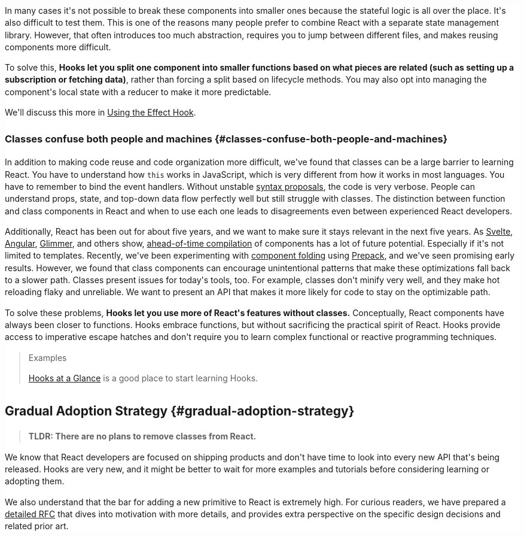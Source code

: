 In many cases it's not possible to break these components into smaller ones because the stateful logic is all over the place. It's also difficult to test them. This is one of the reasons many people prefer to combine React with a separate state management library. However, that often introduces too much abstraction, requires you to jump between different files, and makes reusing components more difficult.

To solve this, **Hooks let you split one component into smaller functions based on what pieces are related (such as setting up a subscription or fetching data)**, rather than forcing a split based on lifecycle methods. You may also opt into managing the component's local state with a reducer to make it more predictable.

We'll discuss this more in [Using the Effect Hook](/docs/hooks-effect.html#tip-use-multiple-effects-to-separate-concerns).

### Classes confuse both people and machines {#classes-confuse-both-people-and-machines}

In addition to making code reuse and code organization more difficult, we've found that classes can be a large barrier to learning React. You have to understand how `this` works in JavaScript, which is very different from how it works in most languages. You have to remember to bind the event handlers. Without unstable [syntax proposals](https://babeljs.io/docs/en/babel-plugin-transform-class-properties/), the code is very verbose. People can understand props, state, and top-down data flow perfectly well but still struggle with classes. The distinction between function and class components in React and when to use each one leads to disagreements even between experienced React developers.

Additionally, React has been out for about five years, and we want to make sure it stays relevant in the next five years. As [Svelte](https://svelte.dev/), [Angular](https://angular.io/), [Glimmer](https://glimmerjs.com/), and others show, [ahead-of-time compilation](https://en.wikipedia.org/wiki/Ahead-of-time_compilation) of components has a lot of future potential. Especially if it's not limited to templates. Recently, we've been experimenting with [component folding](https://github.com/facebook/react/issues/7323) using [Prepack](https://prepack.io/), and we've seen promising early results. However, we found that class components can encourage unintentional patterns that make these optimizations fall back to a slower path. Classes present issues for today's tools, too. For example, classes don't minify very well, and they make hot reloading flaky and unreliable. We want to present an API that makes it more likely for code to stay on the optimizable path.

To solve these problems, **Hooks let you use more of React's features without classes.** Conceptually, React components have always been closer to functions. Hooks embrace functions, but without sacrificing the practical spirit of React. Hooks provide access to imperative escape hatches and don't require you to learn complex functional or reactive programming techniques.

>Examples
>
>[Hooks at a Glance](/docs/hooks-overview.html) is a good place to start learning Hooks.

## Gradual Adoption Strategy {#gradual-adoption-strategy}

>**TLDR: There are no plans to remove classes from React.**

We know that React developers are focused on shipping products and don't have time to look into every new API that's being released. Hooks are very new, and it might be better to wait for more examples and tutorials before considering learning or adopting them.

We also understand that the bar for adding a new primitive to React is extremely high. For curious readers, we have prepared a [detailed RFC](https://github.com/reactjs/rfcs/pull/68) that dives into motivation with more details, and provides extra perspective on the specific design decisions and related prior art.

